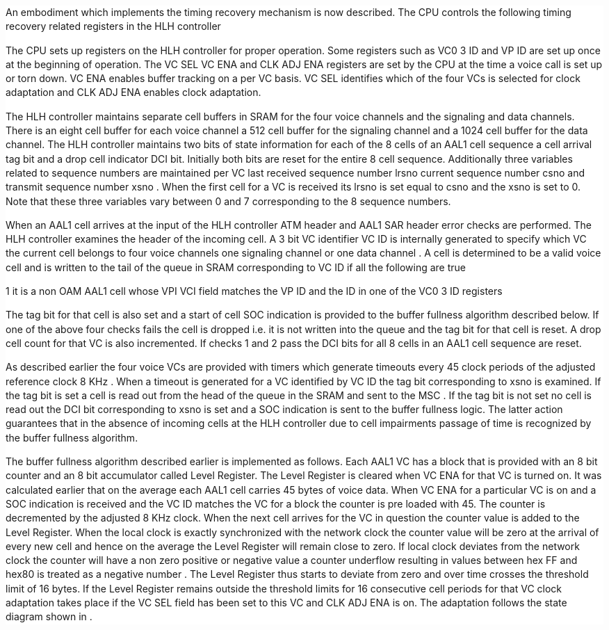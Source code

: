 An embodiment which implements the timing recovery mechanism is now described. The CPU controls the following timing recovery related registers in the HLH controller 

The CPU sets up registers on the HLH controller for proper operation. Some registers such as VC0 3 ID and VP ID are set up once at the beginning of operation. The VC SEL VC ENA and CLK ADJ ENA registers are set by the CPU at the time a voice call is set up or torn down. VC ENA enables buffer tracking on a per VC basis. VC SEL identifies which of the four VCs is selected for clock adaptation and CLK ADJ ENA enables clock adaptation.

The HLH controller maintains separate cell buffers in SRAM for the four voice channels and the signaling and data channels. There is an eight cell buffer for each voice channel a 512 cell buffer for the signaling channel and a 1024 cell buffer for the data channel. The HLH controller maintains two bits of state information for each of the 8 cells of an AAL1 cell sequence a cell arrival tag bit and a drop cell indicator DCI bit. Initially both bits are reset for the entire 8 cell sequence. Additionally three variables related to sequence numbers are maintained per VC last received sequence number lrsno current sequence number csno and transmit sequence number xsno . When the first cell for a VC is received its lrsno is set equal to csno and the xsno is set to 0. Note that these three variables vary between 0 and 7 corresponding to the 8 sequence numbers.

When an AAL1 cell arrives at the input of the HLH controller ATM header and AAL1 SAR header error checks are performed. The HLH controller examines the header of the incoming cell. A 3 bit VC identifier VC ID is internally generated to specify which VC the current cell belongs to four voice channels one signaling channel or one data channel . A cell is determined to be a valid voice cell and is written to the tail of the queue in SRAM corresponding to VC ID if all the following are true 

 1 it is a non OAM AAL1 cell whose VPI VCI field matches the VP ID and the ID in one of the VC0 3 ID registers 

The tag bit for that cell is also set and a start of cell SOC indication is provided to the buffer fullness algorithm described below. If one of the above four checks fails the cell is dropped i.e. it is not written into the queue and the tag bit for that cell is reset. A drop cell count for that VC is also incremented. If checks 1 and 2 pass the DCI bits for all 8 cells in an AAL1 cell sequence are reset.

As described earlier the four voice VCs are provided with timers which generate timeouts every 45 clock periods of the adjusted reference clock 8 KHz . When a timeout is generated for a VC identified by VC ID the tag bit corresponding to xsno is examined. If the tag bit is set a cell is read out from the head of the queue in the SRAM and sent to the MSC . If the tag bit is not set no cell is read out the DCI bit corresponding to xsno is set and a SOC indication is sent to the buffer fullness logic. The latter action guarantees that in the absence of incoming cells at the HLH controller due to cell impairments passage of time is recognized by the buffer fullness algorithm.

The buffer fullness algorithm described earlier is implemented as follows. Each AAL1 VC has a block that is provided with an 8 bit counter and an 8 bit accumulator called Level Register. The Level Register is cleared when VC ENA for that VC is turned on. It was calculated earlier that on the average each AAL1 cell carries 45 bytes of voice data. When VC ENA for a particular VC is on and a SOC indication is received and the VC ID matches the VC for a block the counter is pre loaded with 45. The counter is decremented by the adjusted 8 KHz clock. When the next cell arrives for the VC in question the counter value is added to the Level Register. When the local clock is exactly synchronized with the network clock the counter value will be zero at the arrival of every new cell and hence on the average the Level Register will remain close to zero. If local clock deviates from the network clock the counter will have a non zero positive or negative value a counter underflow resulting in values between hex FF and hex80 is treated as a negative number . The Level Register thus starts to deviate from zero and over time crosses the threshold limit of 16 bytes. If the Level Register remains outside the threshold limits for 16 consecutive cell periods for that VC clock adaptation takes place if the VC SEL field has been set to this VC and CLK ADJ ENA is on. The adaptation follows the state diagram shown in .

